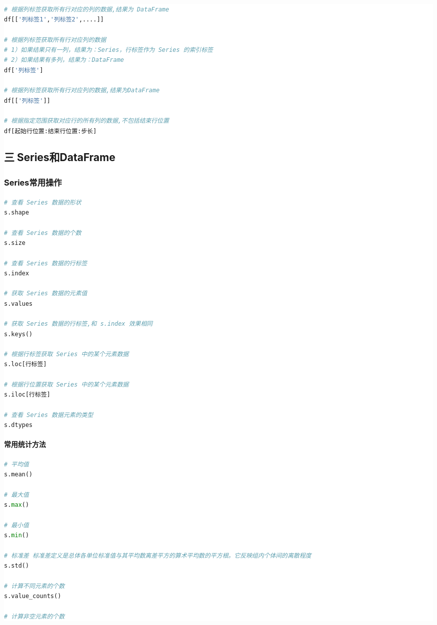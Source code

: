 ```python
# 根据列标签获取所有行对应的列的数据,结果为 DataFrame
df[['列标签1','列标签2',....]]

# 根据列标签获取所有行对应列的数据
# 1）如果结果只有一列，结果为：Series，行标签作为 Series 的索引标签
# 2）如果结果有多列，结果为：DataFrame
df['列标签']

# 根据列标签获取所有行对应列的数据,结果为DataFrame
df[['列标签']]

# 根据指定范围获取对应行的所有列的数据,不包括结束行位置
df[起始行位置:结束行位置:步长]
```

## 三 Series和DataFrame

### Series常用操作

```python
# 查看 Series 数据的形状
s.shape

# 查看 Series 数据的个数
s.size

# 查看 Series 数据的行标签
s.index

# 获取 Series 数据的元素值
s.values

# 获取 Series 数据的行标签,和 s.index 效果相同
s.keys()

# 根据行标签获取 Series 中的某个元素数据
s.loc[行标签]

# 根据行位置获取 Series 中的某个元素数据
s.iloc[行标签]

# 查看 Series 数据元素的类型
s.dtypes
```

#### 常用统计方法

```python
# 平均值
s.mean()

# 最大值
s.max()

# 最小值
s.min()

# 标准差 标准差定义是总体各单位标准值与其平均数离差平方的算术平均数的平方根。它反映组内个体间的离散程度
s.std()

# 计算不同元素的个数
s.value_counts()

# 计算非空元素的个数
```